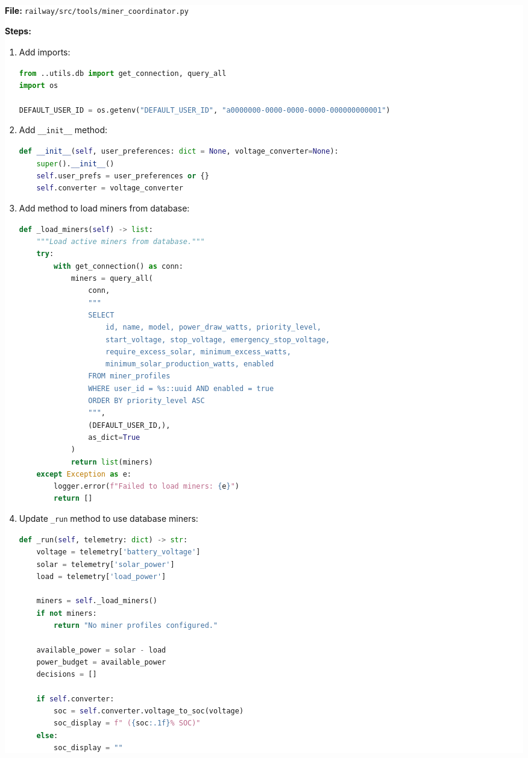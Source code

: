 **File:** `railway/src/tools/miner_coordinator.py`

**Steps:**
1. Add imports:
   ```python
   from ..utils.db import get_connection, query_all
   import os

   DEFAULT_USER_ID = os.getenv("DEFAULT_USER_ID", "a0000000-0000-0000-0000-000000000001")
   ```

2. Add `__init__` method:
   ```python
   def __init__(self, user_preferences: dict = None, voltage_converter=None):
       super().__init__()
       self.user_prefs = user_preferences or {}
       self.converter = voltage_converter
   ```

3. Add method to load miners from database:
   ```python
   def _load_miners(self) -> list:
       """Load active miners from database."""
       try:
           with get_connection() as conn:
               miners = query_all(
                   conn,
                   """
                   SELECT
                       id, name, model, power_draw_watts, priority_level,
                       start_voltage, stop_voltage, emergency_stop_voltage,
                       require_excess_solar, minimum_excess_watts,
                       minimum_solar_production_watts, enabled
                   FROM miner_profiles
                   WHERE user_id = %s::uuid AND enabled = true
                   ORDER BY priority_level ASC
                   """,
                   (DEFAULT_USER_ID,),
                   as_dict=True
               )
               return list(miners)
       except Exception as e:
           logger.error(f"Failed to load miners: {e}")
           return []
   ```

4. Update `_run` method to use database miners:
   ```python
   def _run(self, telemetry: dict) -> str:
       voltage = telemetry['battery_voltage']
       solar = telemetry['solar_power']
       load = telemetry['load_power']

       miners = self._load_miners()
       if not miners:
           return "No miner profiles configured."

       available_power = solar - load
       power_budget = available_power
       decisions = []

       if self.converter:
           soc = self.converter.voltage_to_soc(voltage)
           soc_display = f" ({soc:.1f}% SOC)"
       else:
           soc_display = ""

   ```